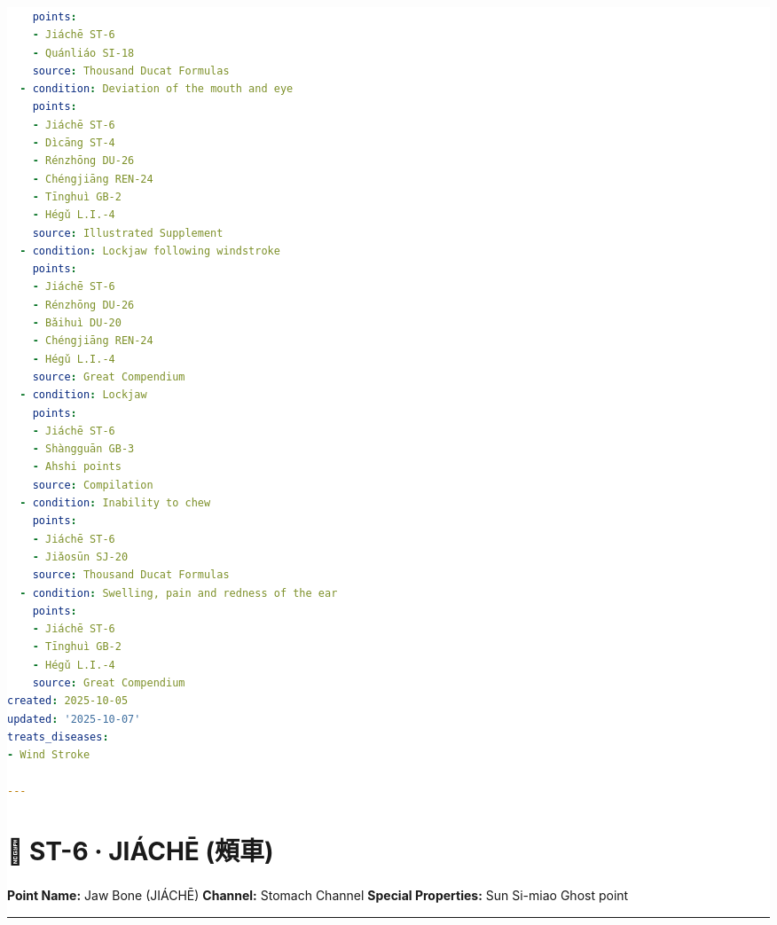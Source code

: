 ```yaml
    points:
    - Jiáchē ST-6
    - Quánliáo SI-18
    source: Thousand Ducat Formulas
  - condition: Deviation of the mouth and eye
    points:
    - Jiáchē ST-6
    - Dìcāng ST-4
    - Rénzhōng DU-26
    - Chéngjiāng REN-24
    - Tīnghuì GB-2
    - Hégǔ L.I.-4
    source: Illustrated Supplement
  - condition: Lockjaw following windstroke
    points:
    - Jiáchē ST-6
    - Rénzhōng DU-26
    - Bǎihuì DU-20
    - Chéngjiāng REN-24
    - Hégǔ L.I.-4
    source: Great Compendium
  - condition: Lockjaw
    points:
    - Jiáchē ST-6
    - Shàngguān GB-3
    - Ahshi points
    source: Compilation
  - condition: Inability to chew
    points:
    - Jiáchē ST-6
    - Jiǎosūn SJ-20
    source: Thousand Ducat Formulas
  - condition: Swelling, pain and redness of the ear
    points:
    - Jiáchē ST-6
    - Tīnghuì GB-2
    - Hégǔ L.I.-4
    source: Great Compendium
created: 2025-10-05
updated: '2025-10-07'
treats_diseases:
- Wind Stroke

---
```


# 📍 ST-6 · JIÁCHĒ (頰車)

**Point Name:** Jaw Bone (JIÁCHĒ)
**Channel:** Stomach Channel
**Special Properties:** Sun Si-miao Ghost point

---